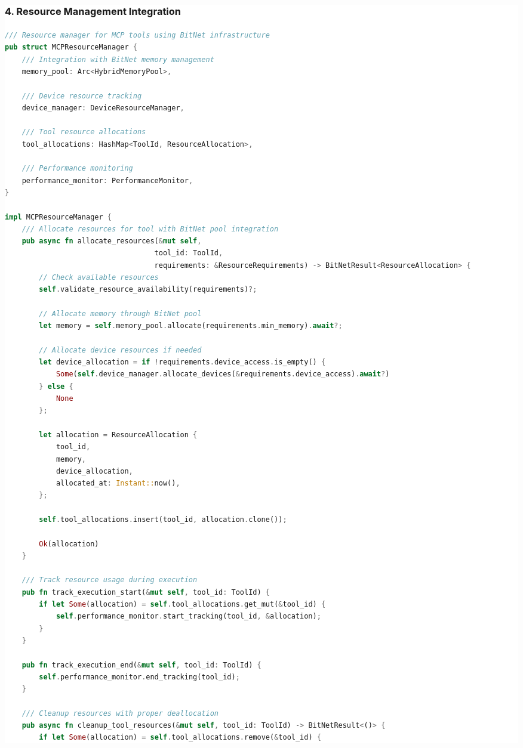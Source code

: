 ### 4. Resource Management Integration

```rust
/// Resource manager for MCP tools using BitNet infrastructure
pub struct MCPResourceManager {
    /// Integration with BitNet memory management
    memory_pool: Arc<HybridMemoryPool>,
    
    /// Device resource tracking
    device_manager: DeviceResourceManager,
    
    /// Tool resource allocations
    tool_allocations: HashMap<ToolId, ResourceAllocation>,
    
    /// Performance monitoring
    performance_monitor: PerformanceMonitor,
}

impl MCPResourceManager {
    /// Allocate resources for tool with BitNet pool integration
    pub async fn allocate_resources(&mut self, 
                                   tool_id: ToolId, 
                                   requirements: &ResourceRequirements) -> BitNetResult<ResourceAllocation> {
        // Check available resources
        self.validate_resource_availability(requirements)?;
        
        // Allocate memory through BitNet pool
        let memory = self.memory_pool.allocate(requirements.min_memory).await?;
        
        // Allocate device resources if needed
        let device_allocation = if !requirements.device_access.is_empty() {
            Some(self.device_manager.allocate_devices(&requirements.device_access).await?)
        } else {
            None
        };
        
        let allocation = ResourceAllocation {
            tool_id,
            memory,
            device_allocation,
            allocated_at: Instant::now(),
        };
        
        self.tool_allocations.insert(tool_id, allocation.clone());
        
        Ok(allocation)
    }
    
    /// Track resource usage during execution
    pub fn track_execution_start(&mut self, tool_id: ToolId) {
        if let Some(allocation) = self.tool_allocations.get_mut(&tool_id) {
            self.performance_monitor.start_tracking(tool_id, &allocation);
        }
    }
    
    pub fn track_execution_end(&mut self, tool_id: ToolId) {
        self.performance_monitor.end_tracking(tool_id);
    }
    
    /// Cleanup resources with proper deallocation
    pub async fn cleanup_tool_resources(&mut self, tool_id: ToolId) -> BitNetResult<()> {
        if let Some(allocation) = self.tool_allocations.remove(&tool_id) {
```